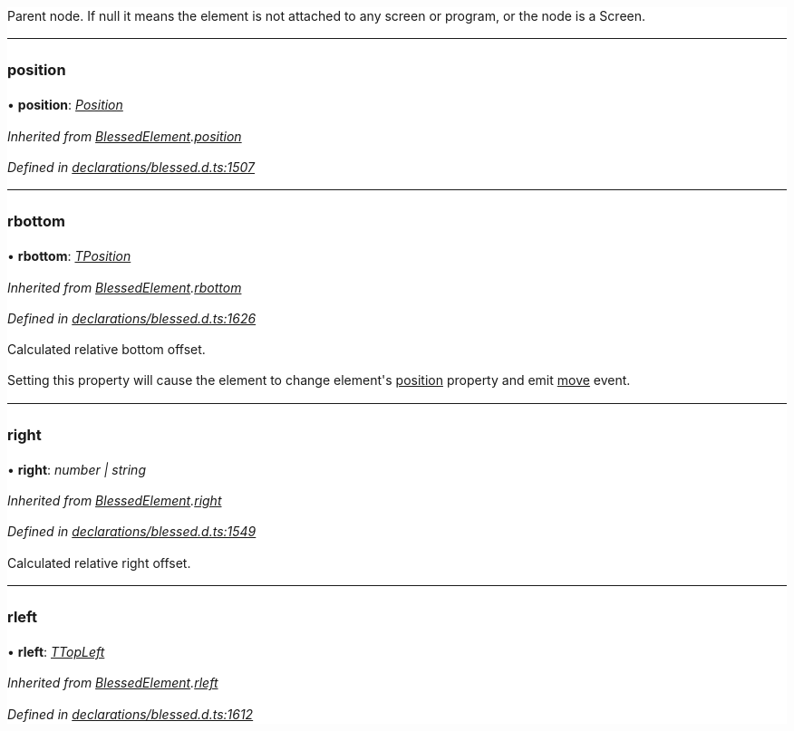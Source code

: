 Parent node. If null it means the element is not attached to any screen or program, or the node is a Screen.

___

###  position

• **position**: *[Position](../interfaces/_declarations_blessed_d_.widgets.position.md)*

*Inherited from [BlessedElement](_declarations_blessed_d_.widgets.blessedelement.md).[position](_declarations_blessed_d_.widgets.blessedelement.md#position)*

*Defined in [declarations/blessed.d.ts:1507](https://github.com/cancerberoSgx/accursed/blob/468bf3c/src/declarations/blessed.d.ts#L1507)*

___

###  rbottom

• **rbottom**: *[TPosition](../modules/_declarations_blessed_d_.widgets.types.md#tposition)*

*Inherited from [BlessedElement](_declarations_blessed_d_.widgets.blessedelement.md).[rbottom](_declarations_blessed_d_.widgets.blessedelement.md#rbottom)*

*Defined in [declarations/blessed.d.ts:1626](https://github.com/cancerberoSgx/accursed/blob/468bf3c/src/declarations/blessed.d.ts#L1626)*

Calculated relative bottom offset.

Setting this property will cause the element to change element's [position](_declarations_blessed_contrib_d_.blessedcontrib.widgets.lcdelement.md#position) property and emit [move](_declarations_blessedprogram_d_.blessedprogram.md#move) event.

___

###  right

• **right**: *number | string*

*Inherited from [BlessedElement](_declarations_blessed_d_.widgets.blessedelement.md).[right](_declarations_blessed_d_.widgets.blessedelement.md#right)*

*Defined in [declarations/blessed.d.ts:1549](https://github.com/cancerberoSgx/accursed/blob/468bf3c/src/declarations/blessed.d.ts#L1549)*

Calculated relative right offset.

___

###  rleft

• **rleft**: *[TTopLeft](../modules/_declarations_blessed_d_.widgets.types.md#ttopleft)*

*Inherited from [BlessedElement](_declarations_blessed_d_.widgets.blessedelement.md).[rleft](_declarations_blessed_d_.widgets.blessedelement.md#rleft)*

*Defined in [declarations/blessed.d.ts:1612](https://github.com/cancerberoSgx/accursed/blob/468bf3c/src/declarations/blessed.d.ts#L1612)*
